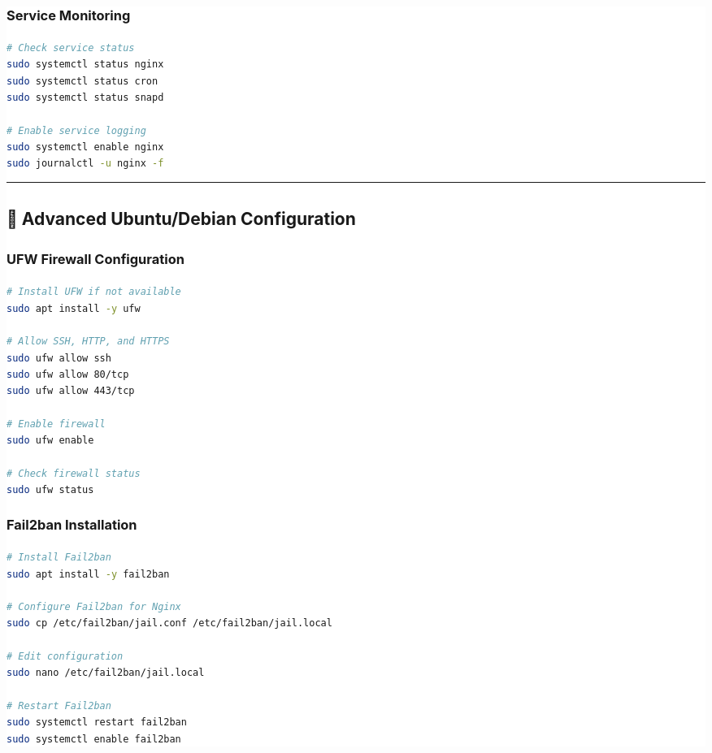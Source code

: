### **Service Monitoring**

```bash
# Check service status
sudo systemctl status nginx
sudo systemctl status cron
sudo systemctl status snapd

# Enable service logging
sudo systemctl enable nginx
sudo journalctl -u nginx -f
```

---

## 🚀 **Advanced Ubuntu/Debian Configuration**

### **UFW Firewall Configuration**

```bash
# Install UFW if not available
sudo apt install -y ufw

# Allow SSH, HTTP, and HTTPS
sudo ufw allow ssh
sudo ufw allow 80/tcp
sudo ufw allow 443/tcp

# Enable firewall
sudo ufw enable

# Check firewall status
sudo ufw status
```

### **Fail2ban Installation**

```bash
# Install Fail2ban
sudo apt install -y fail2ban

# Configure Fail2ban for Nginx
sudo cp /etc/fail2ban/jail.conf /etc/fail2ban/jail.local

# Edit configuration
sudo nano /etc/fail2ban/jail.local

# Restart Fail2ban
sudo systemctl restart fail2ban
sudo systemctl enable fail2ban
```
